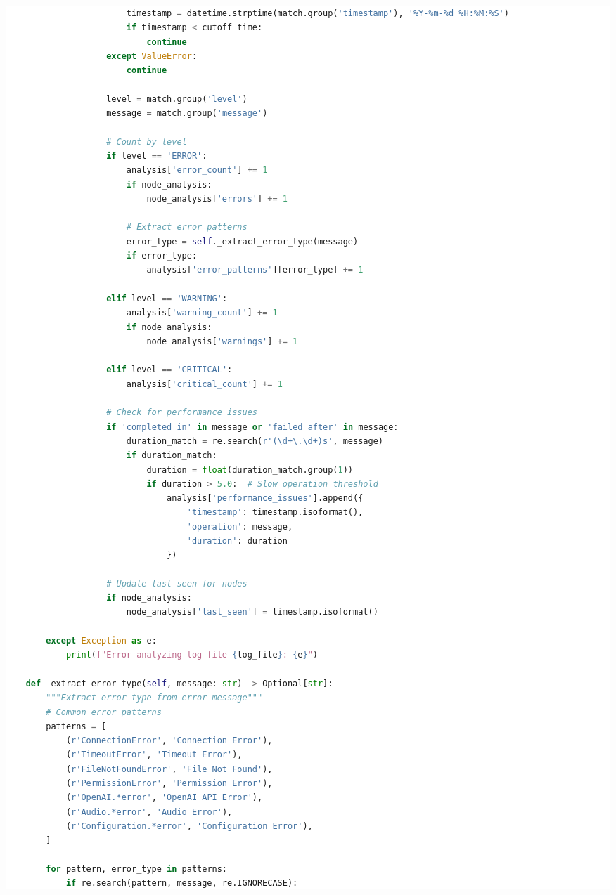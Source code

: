 ```python
                        timestamp = datetime.strptime(match.group('timestamp'), '%Y-%m-%d %H:%M:%S')
                        if timestamp < cutoff_time:
                            continue
                    except ValueError:
                        continue
                    
                    level = match.group('level')
                    message = match.group('message')
                    
                    # Count by level
                    if level == 'ERROR':
                        analysis['error_count'] += 1
                        if node_analysis:
                            node_analysis['errors'] += 1
                        
                        # Extract error patterns
                        error_type = self._extract_error_type(message)
                        if error_type:
                            analysis['error_patterns'][error_type] += 1
                    
                    elif level == 'WARNING':
                        analysis['warning_count'] += 1
                        if node_analysis:
                            node_analysis['warnings'] += 1
                    
                    elif level == 'CRITICAL':
                        analysis['critical_count'] += 1
                    
                    # Check for performance issues
                    if 'completed in' in message or 'failed after' in message:
                        duration_match = re.search(r'(\d+\.\d+)s', message)
                        if duration_match:
                            duration = float(duration_match.group(1))
                            if duration > 5.0:  # Slow operation threshold
                                analysis['performance_issues'].append({
                                    'timestamp': timestamp.isoformat(),
                                    'operation': message,
                                    'duration': duration
                                })
                    
                    # Update last seen for nodes
                    if node_analysis:
                        node_analysis['last_seen'] = timestamp.isoformat()
                        
        except Exception as e:
            print(f"Error analyzing log file {log_file}: {e}")
    
    def _extract_error_type(self, message: str) -> Optional[str]:
        """Extract error type from error message"""
        # Common error patterns
        patterns = [
            (r'ConnectionError', 'Connection Error'),
            (r'TimeoutError', 'Timeout Error'),
            (r'FileNotFoundError', 'File Not Found'),
            (r'PermissionError', 'Permission Error'),
            (r'OpenAI.*error', 'OpenAI API Error'),
            (r'Audio.*error', 'Audio Error'),
            (r'Configuration.*error', 'Configuration Error'),
        ]
        
        for pattern, error_type in patterns:
            if re.search(pattern, message, re.IGNORECASE):
```